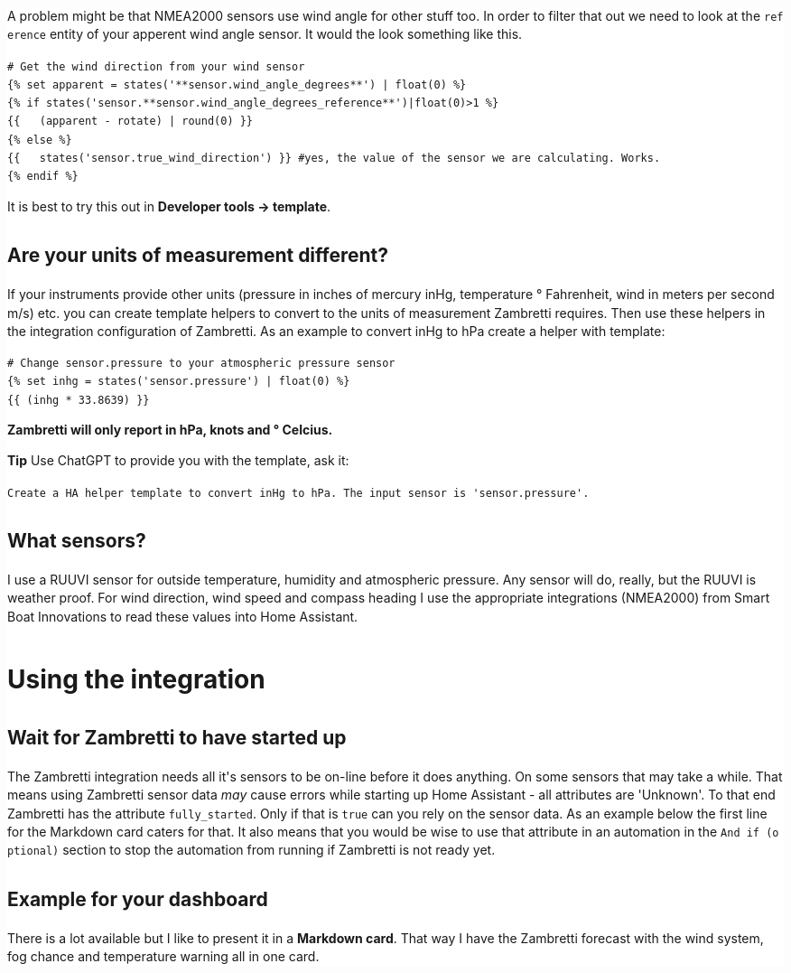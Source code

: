 A problem might be that NMEA2000 sensors use wind angle for other stuff too. In order to filter that out we need to look at the `reference` entity of your apperent wind angle sensor. It would the look something like this.

```jinja2
# Get the wind direction from your wind sensor
{% set apparent = states('**sensor.wind_angle_degrees**') | float(0) %}
{% if states('sensor.**sensor.wind_angle_degrees_reference**')|float(0)>1 %}
{{   (apparent - rotate) | round(0) }}
{% else %}
{{   states('sensor.true_wind_direction') }} #yes, the value of the sensor we are calculating. Works.
{% endif %}
```
It is best to try this out in **Developer tools → template**.

## Are your units of measurement different?
If your instruments provide other units (pressure in inches of mercury inHg, temperature ° Fahrenheit, wind in meters per second m/s) etc. you can create template helpers to convert to the units of measurement Zambretti requires. Then use these helpers in the integration configuration of Zambretti. As an example to convert inHg to hPa create a helper with template:
```jinja2
# Change sensor.pressure to your atmospheric pressure sensor
{% set inhg = states('sensor.pressure') | float(0) %}
{{ (inhg * 33.8639) }}
```
**Zambretti will only report in hPa, knots and ° Celcius.**

**Tip** Use ChatGPT to provide you with the template, ask it:
```jinja2
Create a HA helper template to convert inHg to hPa. The input sensor is 'sensor.pressure'. 
```

## What sensors?
I use a RUUVI sensor for outside temperature, humidity and atmospheric pressure. Any sensor will do, really, but the RUUVI is weather proof.
For wind direction, wind speed and compass heading I use the appropriate integrations (NMEA2000) from Smart Boat Innovations to read these values into Home Assistant.


# Using the integration
## Wait for Zambretti to have started up
The Zambretti integration needs all it's sensors to be on-line before it does anything. On some sensors that may take a while. That means using Zambretti sensor data *may* cause errors while starting up Home Assistant - all attributes are 'Unknown'. To that end Zambretti has the attribute `fully_started`. Only if that is `true` can you rely on the sensor data. As an example below the first line for the Markdown card caters for that. It also means that you would be wise to use that attribute in an automation in the `And if (optional)` section to stop the automation from running if Zambretti is not ready yet.
## Example for your dashboard
There is a lot available but I like to present it in a **Markdown card**. That way I have the Zambretti forecast with the wind system, fog chance and temperature warning all in one card. 
